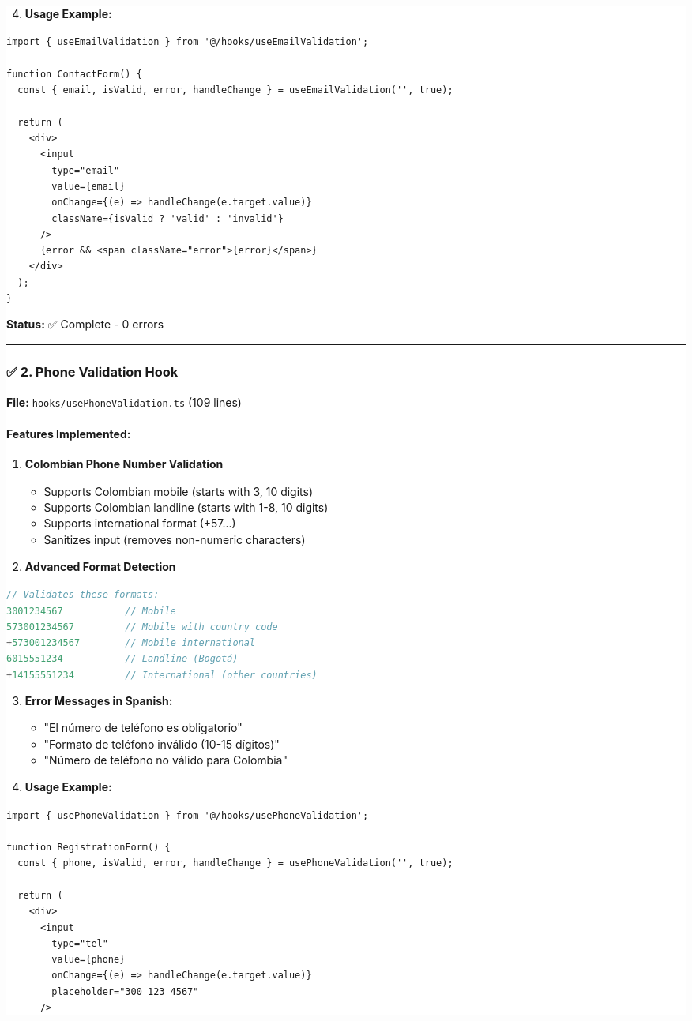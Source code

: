4. **Usage Example:**
```tsx
import { useEmailValidation } from '@/hooks/useEmailValidation';

function ContactForm() {
  const { email, isValid, error, handleChange } = useEmailValidation('', true);
  
  return (
    <div>
      <input
        type="email"
        value={email}
        onChange={(e) => handleChange(e.target.value)}
        className={isValid ? 'valid' : 'invalid'}
      />
      {error && <span className="error">{error}</span>}
    </div>
  );
}
```

**Status:** ✅ Complete - 0 errors

---

### ✅ 2. Phone Validation Hook

**File:** `hooks/usePhoneValidation.ts` (109 lines)

#### Features Implemented:

1. **Colombian Phone Number Validation**
   - Supports Colombian mobile (starts with 3, 10 digits)
   - Supports Colombian landline (starts with 1-8, 10 digits)
   - Supports international format (+57...)
   - Sanitizes input (removes non-numeric characters)

2. **Advanced Format Detection**
```typescript
// Validates these formats:
3001234567           // Mobile
573001234567         // Mobile with country code
+573001234567        // Mobile international
6015551234           // Landline (Bogotá)
+14155551234         // International (other countries)
```

3. **Error Messages in Spanish:**
   - "El número de teléfono es obligatorio"
   - "Formato de teléfono inválido (10-15 dígitos)"
   - "Número de teléfono no válido para Colombia"

4. **Usage Example:**
```tsx
import { usePhoneValidation } from '@/hooks/usePhoneValidation';

function RegistrationForm() {
  const { phone, isValid, error, handleChange } = usePhoneValidation('', true);
  
  return (
    <div>
      <input
        type="tel"
        value={phone}
        onChange={(e) => handleChange(e.target.value)}
        placeholder="300 123 4567"
      />
```